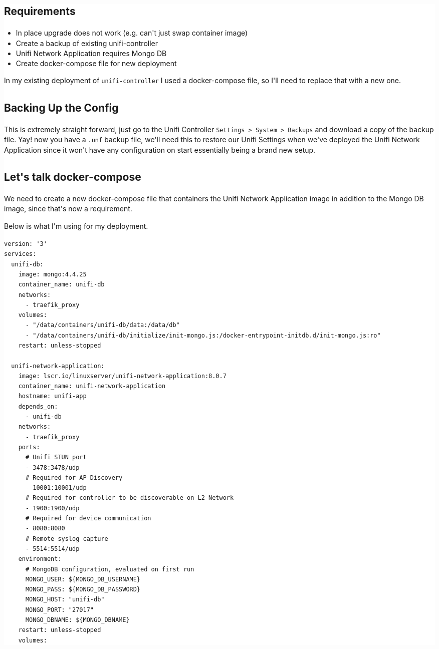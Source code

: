 ## Requirements
- In place upgrade does not work (e.g. can't just swap container image)
- Create a backup of existing unifi-controller
- Unifi Network Application requires Mongo DB
- Create docker-compose file for new deployment

In my existing deployment of `unifi-controller` I used a docker-compose file, so I'll need to replace that with a new one.

## Backing Up the Config
This is extremely straight forward, just go to the Unifi Controller `Settings > System > Backups` and download a copy of the backup file. Yay! now you have a `.unf` backup file, we'll need this to restore our Unifi Settings when we've deployed the Unifi Network Application since it won't have any configuration on start essentially being a brand new setup.

## Let's talk docker-compose
We need to create a new docker-compose file that containers the Unifi Network Application image in addition to the Mongo DB image, since that's now a requirement.

Below is what I'm using for my deployment.

```docker
version: '3'
services:
  unifi-db:
    image: mongo:4.4.25
    container_name: unifi-db
    networks:
      - traefik_proxy
    volumes:
      - "/data/containers/unifi-db/data:/data/db"
      - "/data/containers/unifi-db/initialize/init-mongo.js:/docker-entrypoint-initdb.d/init-mongo.js:ro"
    restart: unless-stopped

  unifi-network-application:
    image: lscr.io/linuxserver/unifi-network-application:8.0.7
    container_name: unifi-network-application
    hostname: unifi-app
    depends_on:
      - unifi-db
    networks:
      - traefik_proxy
    ports:
      # Unifi STUN port
      - 3478:3478/udp
      # Required for AP Discovery
      - 10001:10001/udp
      # Required for controller to be discoverable on L2 Network
      - 1900:1900/udp
      # Required for device communication
      - 8080:8080
      # Remote syslog capture
      - 5514:5514/udp
    environment:
      # MongoDB configuration, evaluated on first run
      MONGO_USER: ${MONGO_DB_USERNAME}
      MONGO_PASS: ${MONGO_DB_PASSWORD}
      MONGO_HOST: "unifi-db"
      MONGO_PORT: "27017"
      MONGO_DBNAME: ${MONGO_DBNAME}
    restart: unless-stopped
    volumes:
```